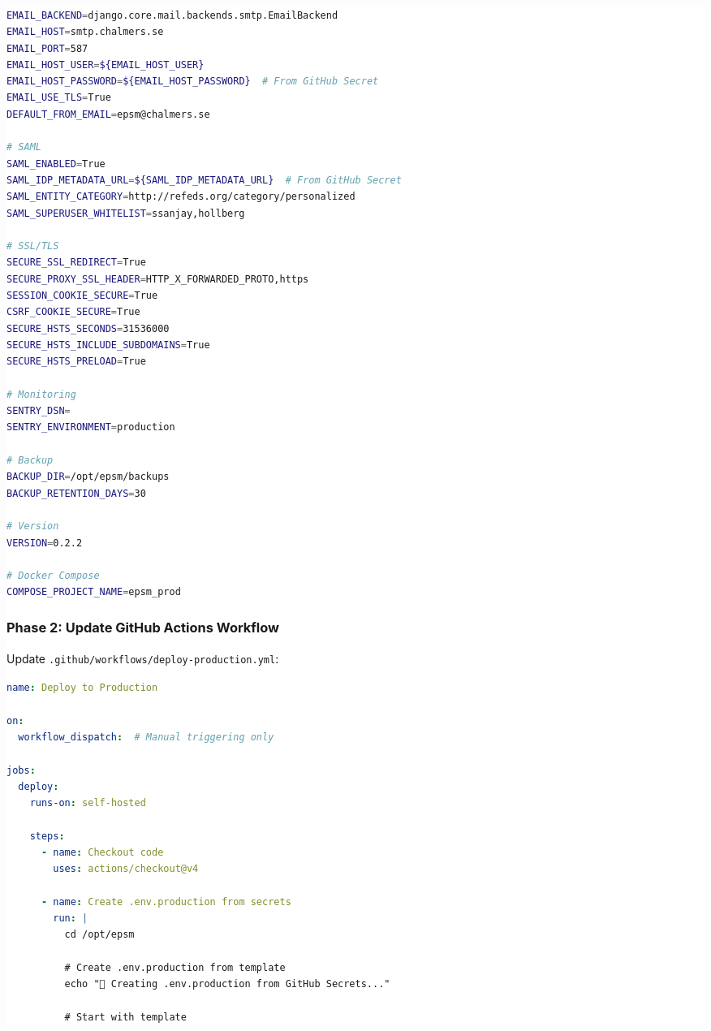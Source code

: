 ```bash
EMAIL_BACKEND=django.core.mail.backends.smtp.EmailBackend
EMAIL_HOST=smtp.chalmers.se
EMAIL_PORT=587
EMAIL_HOST_USER=${EMAIL_HOST_USER}
EMAIL_HOST_PASSWORD=${EMAIL_HOST_PASSWORD}  # From GitHub Secret
EMAIL_USE_TLS=True
DEFAULT_FROM_EMAIL=epsm@chalmers.se

# SAML
SAML_ENABLED=True
SAML_IDP_METADATA_URL=${SAML_IDP_METADATA_URL}  # From GitHub Secret
SAML_ENTITY_CATEGORY=http://refeds.org/category/personalized
SAML_SUPERUSER_WHITELIST=ssanjay,hollberg

# SSL/TLS
SECURE_SSL_REDIRECT=True
SECURE_PROXY_SSL_HEADER=HTTP_X_FORWARDED_PROTO,https
SESSION_COOKIE_SECURE=True
CSRF_COOKIE_SECURE=True
SECURE_HSTS_SECONDS=31536000
SECURE_HSTS_INCLUDE_SUBDOMAINS=True
SECURE_HSTS_PRELOAD=True

# Monitoring
SENTRY_DSN=
SENTRY_ENVIRONMENT=production

# Backup
BACKUP_DIR=/opt/epsm/backups
BACKUP_RETENTION_DAYS=30

# Version
VERSION=0.2.2

# Docker Compose
COMPOSE_PROJECT_NAME=epsm_prod
```

### Phase 2: Update GitHub Actions Workflow

Update `.github/workflows/deploy-production.yml`:

```yaml
name: Deploy to Production

on:
  workflow_dispatch:  # Manual triggering only

jobs:
  deploy:
    runs-on: self-hosted
    
    steps:
      - name: Checkout code
        uses: actions/checkout@v4

      - name: Create .env.production from secrets
        run: |
          cd /opt/epsm
          
          # Create .env.production from template
          echo "🔐 Creating .env.production from GitHub Secrets..."
          
          # Start with template
```